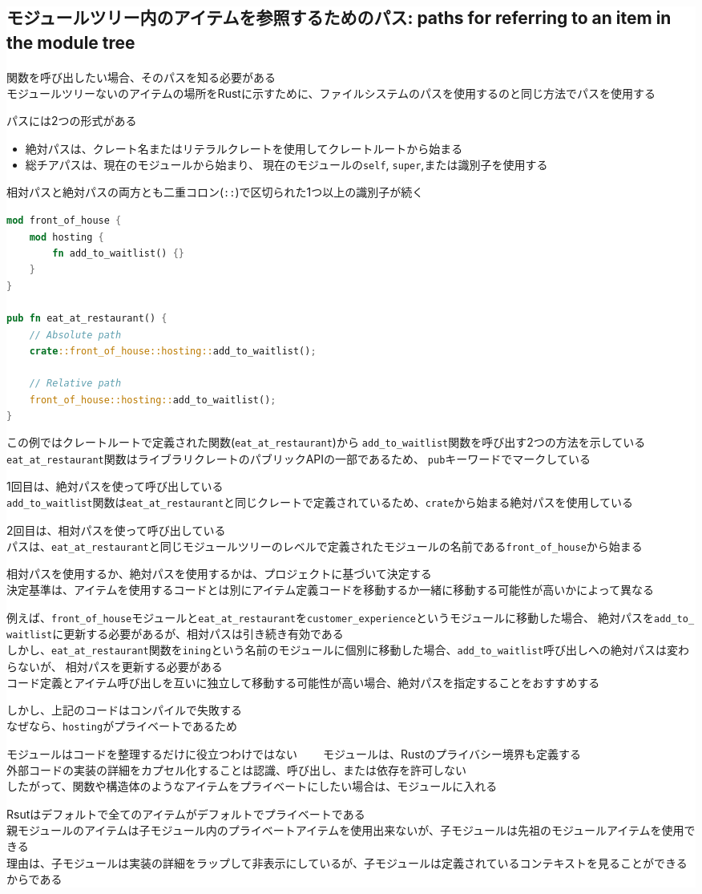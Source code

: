 ## モジュールツリー内のアイテムを参照するためのパス: paths for referring to an item in the module tree
関数を呼び出したい場合、そのパスを知る必要がある  
モジュールツリーないのアイテムの場所をRustに示すために、ファイルシステムのパスを使用するのと同じ方法でパスを使用する

パスには2つの形式がある
- 絶対パスは、クレート名またはリテラルクレートを使用してクレートルートから始まる
- 総チアパスは、現在のモジュールから始まり、
現在のモジュールの`self`, `super`,または識別子を使用する

相対パスと絶対パスの両方とも二重コロン(`::`)で区切られた1つ以上の識別子が続く

```rust
mod front_of_house {
    mod hosting {
        fn add_to_waitlist() {}
    }
}

pub fn eat_at_restaurant() {
    // Absolute path
    crate::front_of_house::hosting::add_to_waitlist();

    // Relative path
    front_of_house::hosting::add_to_waitlist();
}
```
この例ではクレートルートで定義された関数(`eat_at_restaurant`)から
`add_to_waitlist`関数を呼び出す2つの方法を示している  
`eat_at_restaurant`関数はライブラリクレートのパブリックAPIの一部であるため、 `pub`キーワードでマークしている

1回目は、絶対パスを使って呼び出している  
`add_to_waitlist`関数は`eat_at_restaurant`と同じクレートで定義されているため、`crate`から始まる絶対パスを使用している

2回目は、相対パスを使って呼び出している  
パスは、`eat_at_restaurant`と同じモジュールツリーのレベルで定義されたモジュールの名前である`front_of_house`から始まる

相対パスを使用するか、絶対パスを使用するかは、プロジェクトに基づいて決定する  
決定基準は、アイテムを使用するコードとは別にアイテム定義コードを移動するか一緒に移動する可能性が高いかによって異なる

例えば、`front_of_house`モジュールと`eat_at_restaurant`を`customer_experience`というモジュールに移動した場合、
絶対パスを`add_to_waitlist`に更新する必要があるが、相対パスは引き続き有効である  
しかし、`eat_at_restaurant`関数を`ining`という名前のモジュールに個別に移動した場合、`add_to_waitlist`呼び出しへの絶対パスは変わらないが、
相対パスを更新する必要がある  
コード定義とアイテム呼び出しを互いに独立して移動する可能性が高い場合、絶対パスを指定することをおすすめする

しかし、上記のコードはコンパイルで失敗する  
なぜなら、`hosting`がプライベートであるため  

モジュールはコードを整理するだけに役立つわけではない　　
モジュールは、Rustのプライバシー境界も定義する  
外部コードの実装の詳細をカプセル化することは認識、呼び出し、または依存を許可しない  
したがって、関数や構造体のようなアイテムをプライベートにしたい場合は、モジュールに入れる

Rsutはデフォルトで全てのアイテムがデフォルトでプライベートである  
親モジュールのアイテムは子モジュール内のプライベートアイテムを使用出来ないが、子モジュールは先祖のモジュールアイテムを使用できる  
理由は、子モジュールは実装の詳細をラップして非表示にしているが、子モジュールは定義されているコンテキストを見ることができるからである  
